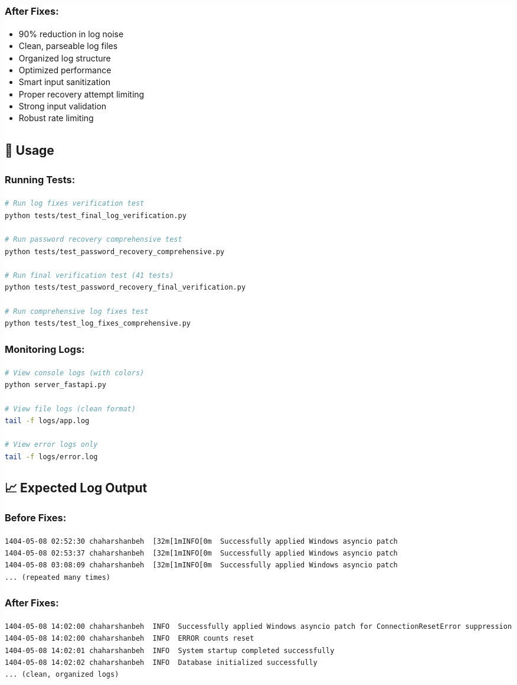 ### **After Fixes:**
- 90% reduction in log noise
- Clean, parseable log files
- Organized log structure
- Optimized performance
- Smart input sanitization
- Proper recovery attempt limiting
- Strong input validation
- Robust rate limiting

## 🚀 **Usage**

### **Running Tests:**
```bash
# Run log fixes verification test
python tests/test_final_log_verification.py

# Run password recovery comprehensive test
python tests/test_password_recovery_comprehensive.py

# Run final verification test (41 tests)
python tests/test_password_recovery_final_verification.py

# Run comprehensive log fixes test
python tests/test_log_fixes_comprehensive.py
```

### **Monitoring Logs:**
```bash
# View console logs (with colors)
python server_fastapi.py

# View file logs (clean format)
tail -f logs/app.log

# View error logs only
tail -f logs/error.log
```

## 📈 **Expected Log Output**

### **Before Fixes:**
```
1404-05-08 02:52:30 chaharshanbeh  [32m[1mINFO[0m  Successfully applied Windows asyncio patch
1404-05-08 02:53:37 chaharshanbeh  [32m[1mINFO[0m  Successfully applied Windows asyncio patch
1404-05-08 03:08:09 chaharshanbeh  [32m[1mINFO[0m  Successfully applied Windows asyncio patch
... (repeated many times)
```

### **After Fixes:**
```
1404-05-08 14:02:00 chaharshanbeh  INFO  Successfully applied Windows asyncio patch for ConnectionResetError suppression
1404-05-08 14:02:00 chaharshanbeh  INFO  ERROR counts reset
1404-05-08 14:02:01 chaharshanbeh  INFO  System startup completed successfully
1404-05-08 14:02:02 chaharshanbeh  INFO  Database initialized successfully
... (clean, organized logs)
```

